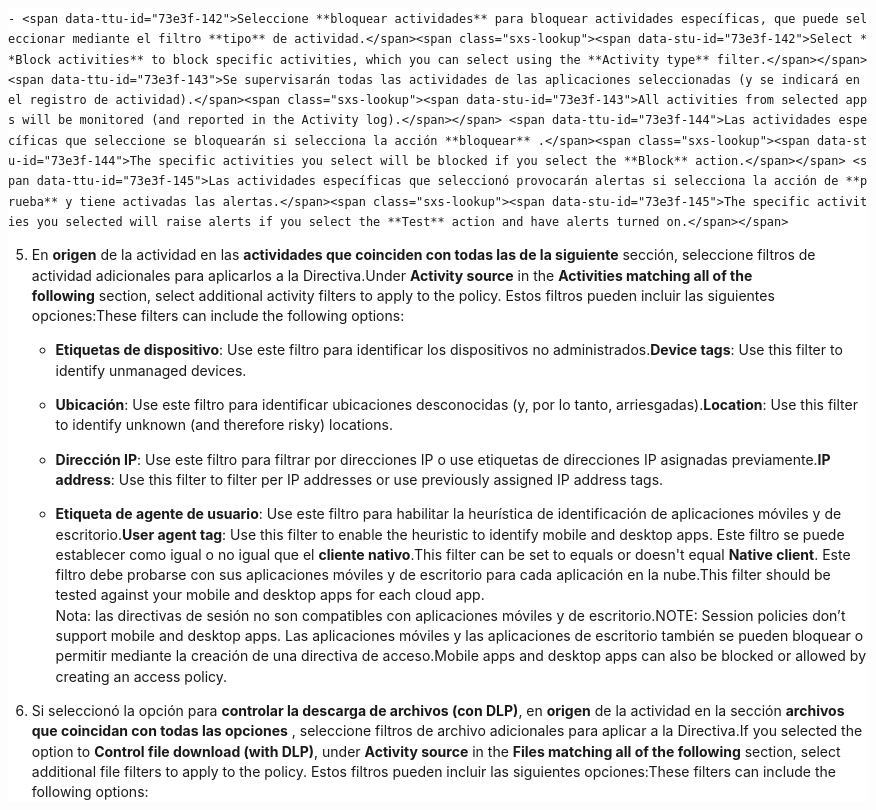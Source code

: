     - <span data-ttu-id="73e3f-142">Seleccione **bloquear actividades** para bloquear actividades específicas, que puede seleccionar mediante el filtro **tipo** de actividad.</span><span class="sxs-lookup"><span data-stu-id="73e3f-142">Select **Block activities** to block specific activities, which you can select using the **Activity type** filter.</span></span> <span data-ttu-id="73e3f-143">Se supervisarán todas las actividades de las aplicaciones seleccionadas (y se indicará en el registro de actividad).</span><span class="sxs-lookup"><span data-stu-id="73e3f-143">All activities from selected apps will be monitored (and reported in the Activity log).</span></span> <span data-ttu-id="73e3f-144">Las actividades específicas que seleccione se bloquearán si selecciona la acción **bloquear** .</span><span class="sxs-lookup"><span data-stu-id="73e3f-144">The specific activities you select will be blocked if you select the **Block** action.</span></span> <span data-ttu-id="73e3f-145">Las actividades específicas que seleccionó provocarán alertas si selecciona la acción de **prueba** y tiene activadas las alertas.</span><span class="sxs-lookup"><span data-stu-id="73e3f-145">The specific activities you selected will raise alerts if you select the **Test** action and have alerts turned on.</span></span>

5. <span data-ttu-id="73e3f-146">En **origen** de la actividad en las **actividades que coinciden con todas las de la siguiente** sección, seleccione filtros de actividad adicionales para aplicarlos a la Directiva.</span><span class="sxs-lookup"><span data-stu-id="73e3f-146">Under **Activity source** in the **Activities matching all of the following** section, select additional activity filters to apply to the policy.</span></span> <span data-ttu-id="73e3f-147">Estos filtros pueden incluir las siguientes opciones:</span><span class="sxs-lookup"><span data-stu-id="73e3f-147">These filters can include the following options:</span></span>
    
    - <span data-ttu-id="73e3f-148">**Etiquetas de dispositivo**: Use este filtro para identificar los dispositivos no administrados.</span><span class="sxs-lookup"><span data-stu-id="73e3f-148">**Device tags**: Use this filter to identify unmanaged devices.</span></span>
    
    - <span data-ttu-id="73e3f-149">**Ubicación**: Use este filtro para identificar ubicaciones desconocidas (y, por lo tanto, arriesgadas).</span><span class="sxs-lookup"><span data-stu-id="73e3f-149">**Location**: Use this filter to identify unknown (and therefore risky) locations.</span></span>
    
    - <span data-ttu-id="73e3f-150">**Dirección IP**: Use este filtro para filtrar por direcciones IP o use etiquetas de direcciones IP asignadas previamente.</span><span class="sxs-lookup"><span data-stu-id="73e3f-150">**IP address**: Use this filter to filter per IP addresses or use previously assigned IP address tags.</span></span>
    
    - <span data-ttu-id="73e3f-151">**Etiqueta de agente de usuario**: Use este filtro para habilitar la heurística de identificación de aplicaciones móviles y de escritorio.</span><span class="sxs-lookup"><span data-stu-id="73e3f-151">**User agent tag**: Use this filter to enable the heuristic to identify mobile and desktop apps.</span></span> <span data-ttu-id="73e3f-152">Este filtro se puede establecer como igual o no igual que el **cliente nativo**.</span><span class="sxs-lookup"><span data-stu-id="73e3f-152">This filter can be set to equals or doesn't equal **Native client**.</span></span> <span data-ttu-id="73e3f-153">Este filtro debe probarse con sus aplicaciones móviles y de escritorio para cada aplicación en la nube.</span><span class="sxs-lookup"><span data-stu-id="73e3f-153">This filter should be tested against your mobile and desktop apps for each cloud app.</span></span><br><span data-ttu-id="73e3f-154">Nota: las directivas de sesión no son compatibles con aplicaciones móviles y de escritorio.</span><span class="sxs-lookup"><span data-stu-id="73e3f-154">NOTE: Session policies don’t support mobile and desktop apps.</span></span> <span data-ttu-id="73e3f-155">Las aplicaciones móviles y las aplicaciones de escritorio también se pueden bloquear o permitir mediante la creación de una directiva de acceso.</span><span class="sxs-lookup"><span data-stu-id="73e3f-155">Mobile apps and desktop apps can also be blocked or allowed by creating an access policy.</span></span>

6. <span data-ttu-id="73e3f-156">Si seleccionó la opción para **controlar la descarga de archivos (con DLP)**, en **origen** de la actividad en la sección **archivos que coincidan con todas las opciones** , seleccione filtros de archivo adicionales para aplicar a la Directiva.</span><span class="sxs-lookup"><span data-stu-id="73e3f-156">If you selected the option to **Control file download (with DLP)**, under **Activity source** in the **Files matching all of the following** section, select additional file filters to apply to the policy.</span></span> <span data-ttu-id="73e3f-157">Estos filtros pueden incluir las siguientes opciones:</span><span class="sxs-lookup"><span data-stu-id="73e3f-157">These filters can include the following options:</span></span>
        